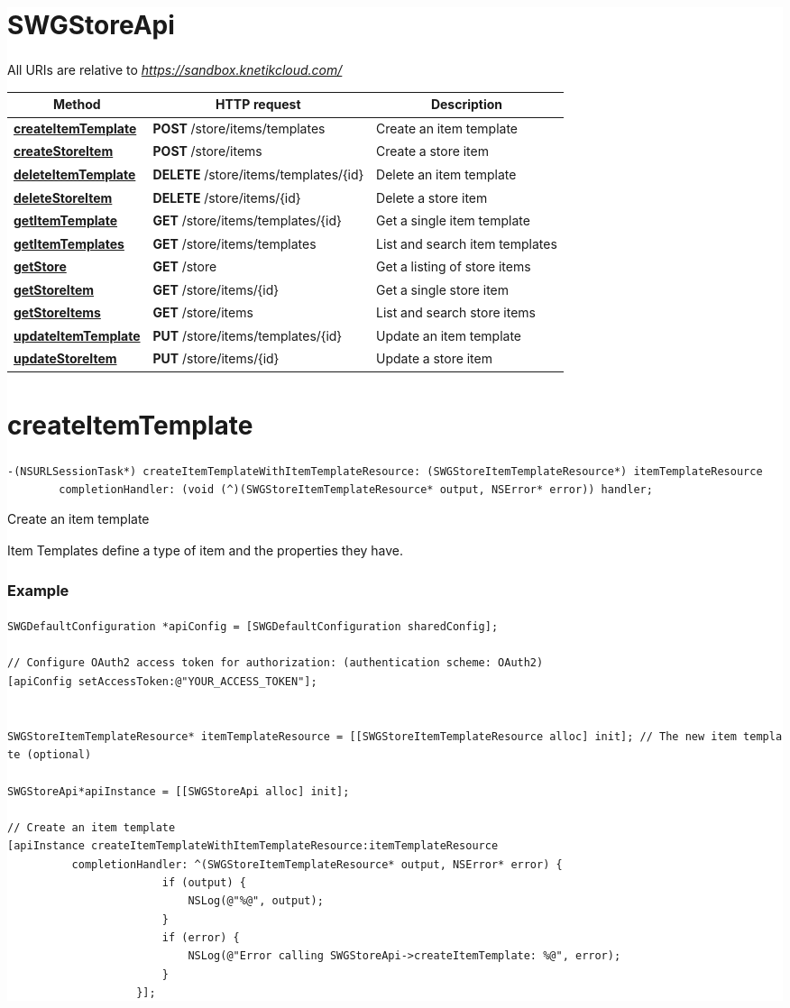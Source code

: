 # SWGStoreApi

All URIs are relative to *https://sandbox.knetikcloud.com/*

Method | HTTP request | Description
------------- | ------------- | -------------
[**createItemTemplate**](SWGStoreApi.md#createitemtemplate) | **POST** /store/items/templates | Create an item template
[**createStoreItem**](SWGStoreApi.md#createstoreitem) | **POST** /store/items | Create a store item
[**deleteItemTemplate**](SWGStoreApi.md#deleteitemtemplate) | **DELETE** /store/items/templates/{id} | Delete an item template
[**deleteStoreItem**](SWGStoreApi.md#deletestoreitem) | **DELETE** /store/items/{id} | Delete a store item
[**getItemTemplate**](SWGStoreApi.md#getitemtemplate) | **GET** /store/items/templates/{id} | Get a single item template
[**getItemTemplates**](SWGStoreApi.md#getitemtemplates) | **GET** /store/items/templates | List and search item templates
[**getStore**](SWGStoreApi.md#getstore) | **GET** /store | Get a listing of store items
[**getStoreItem**](SWGStoreApi.md#getstoreitem) | **GET** /store/items/{id} | Get a single store item
[**getStoreItems**](SWGStoreApi.md#getstoreitems) | **GET** /store/items | List and search store items
[**updateItemTemplate**](SWGStoreApi.md#updateitemtemplate) | **PUT** /store/items/templates/{id} | Update an item template
[**updateStoreItem**](SWGStoreApi.md#updatestoreitem) | **PUT** /store/items/{id} | Update a store item


# **createItemTemplate**
```objc
-(NSURLSessionTask*) createItemTemplateWithItemTemplateResource: (SWGStoreItemTemplateResource*) itemTemplateResource
        completionHandler: (void (^)(SWGStoreItemTemplateResource* output, NSError* error)) handler;
```

Create an item template

Item Templates define a type of item and the properties they have.

### Example 
```objc
SWGDefaultConfiguration *apiConfig = [SWGDefaultConfiguration sharedConfig];

// Configure OAuth2 access token for authorization: (authentication scheme: OAuth2)
[apiConfig setAccessToken:@"YOUR_ACCESS_TOKEN"];


SWGStoreItemTemplateResource* itemTemplateResource = [[SWGStoreItemTemplateResource alloc] init]; // The new item template (optional)

SWGStoreApi*apiInstance = [[SWGStoreApi alloc] init];

// Create an item template
[apiInstance createItemTemplateWithItemTemplateResource:itemTemplateResource
          completionHandler: ^(SWGStoreItemTemplateResource* output, NSError* error) {
                        if (output) {
                            NSLog(@"%@", output);
                        }
                        if (error) {
                            NSLog(@"Error calling SWGStoreApi->createItemTemplate: %@", error);
                        }
                    }];
```